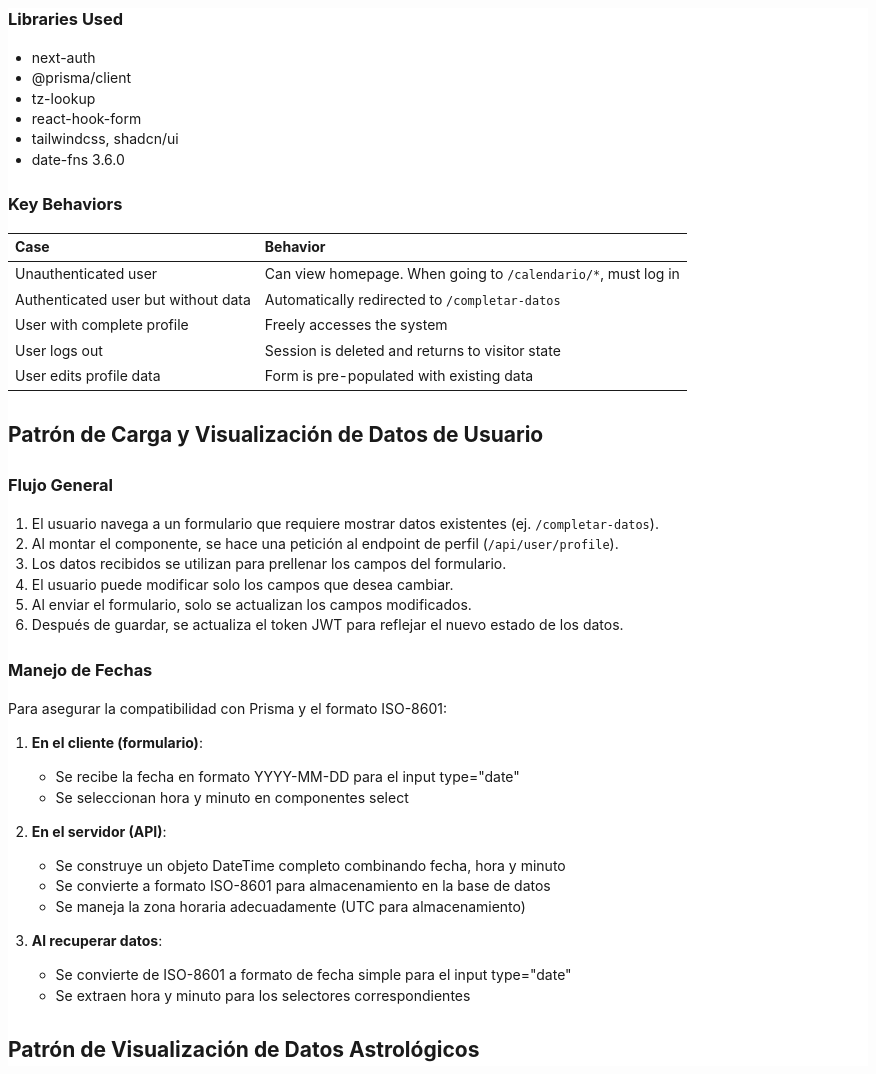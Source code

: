 ### Libraries Used
* next-auth
* @prisma/client
* tz-lookup
* react-hook-form
* tailwindcss, shadcn/ui
* date-fns 3.6.0

### Key Behaviors

| Case                                  | Behavior                                                                 |
| :------------------------------------ | :----------------------------------------------------------------------- |
| Unauthenticated user                  | Can view homepage. When going to `/calendario/*`, must log in            |
| Authenticated user but without data   | Automatically redirected to `/completar-datos`                           |
| User with complete profile            | Freely accesses the system                                               |
| User logs out                         | Session is deleted and returns to visitor state                          |
| User edits profile data               | Form is pre-populated with existing data                                 |

## Patrón de Carga y Visualización de Datos de Usuario

### Flujo General
1. El usuario navega a un formulario que requiere mostrar datos existentes (ej. `/completar-datos`).
2. Al montar el componente, se hace una petición al endpoint de perfil (`/api/user/profile`).
3. Los datos recibidos se utilizan para prellenar los campos del formulario.
4. El usuario puede modificar solo los campos que desea cambiar.
5. Al enviar el formulario, solo se actualizan los campos modificados.
6. Después de guardar, se actualiza el token JWT para reflejar el nuevo estado de los datos.

### Manejo de Fechas
Para asegurar la compatibilidad con Prisma y el formato ISO-8601:

1. **En el cliente (formulario)**: 
   - Se recibe la fecha en formato YYYY-MM-DD para el input type="date"
   - Se seleccionan hora y minuto en componentes select

2. **En el servidor (API)**: 
   - Se construye un objeto DateTime completo combinando fecha, hora y minuto
   - Se convierte a formato ISO-8601 para almacenamiento en la base de datos
   - Se maneja la zona horaria adecuadamente (UTC para almacenamiento)

3. **Al recuperar datos**:
   - Se convierte de ISO-8601 a formato de fecha simple para el input type="date"
   - Se extraen hora y minuto para los selectores correspondientes

## Patrón de Visualización de Datos Astrológicos

